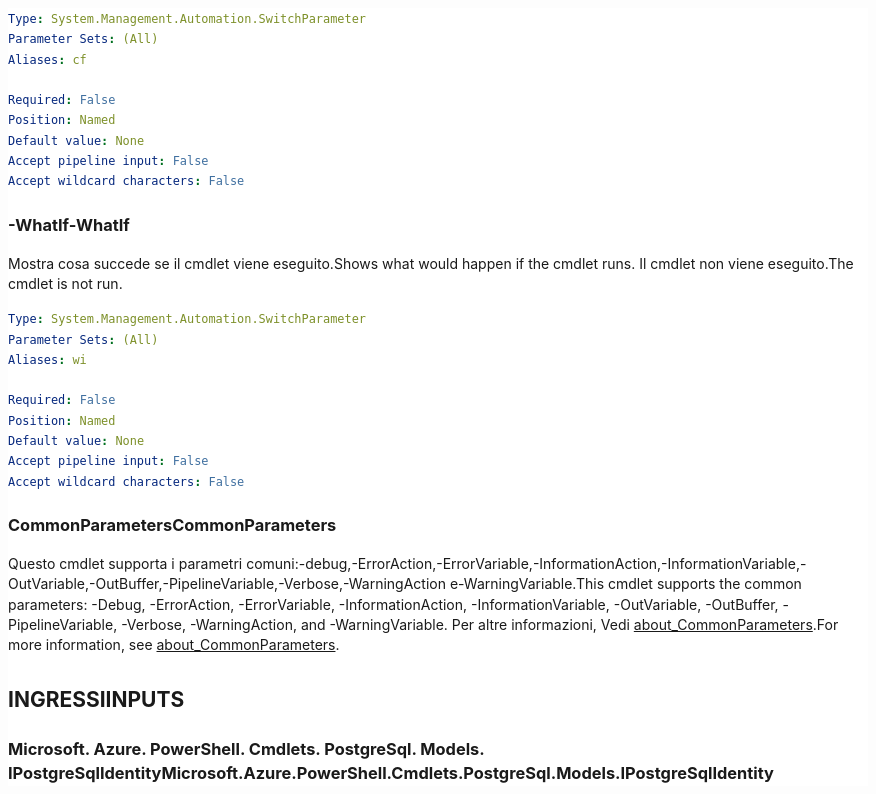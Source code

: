 ```yaml
Type: System.Management.Automation.SwitchParameter
Parameter Sets: (All)
Aliases: cf

Required: False
Position: Named
Default value: None
Accept pipeline input: False
Accept wildcard characters: False
```

### <span data-ttu-id="6cc86-136">-WhatIf</span><span class="sxs-lookup"><span data-stu-id="6cc86-136">-WhatIf</span></span>
<span data-ttu-id="6cc86-137">Mostra cosa succede se il cmdlet viene eseguito.</span><span class="sxs-lookup"><span data-stu-id="6cc86-137">Shows what would happen if the cmdlet runs.</span></span>
<span data-ttu-id="6cc86-138">Il cmdlet non viene eseguito.</span><span class="sxs-lookup"><span data-stu-id="6cc86-138">The cmdlet is not run.</span></span>

```yaml
Type: System.Management.Automation.SwitchParameter
Parameter Sets: (All)
Aliases: wi

Required: False
Position: Named
Default value: None
Accept pipeline input: False
Accept wildcard characters: False
```

### <span data-ttu-id="6cc86-139">CommonParameters</span><span class="sxs-lookup"><span data-stu-id="6cc86-139">CommonParameters</span></span>
<span data-ttu-id="6cc86-140">Questo cmdlet supporta i parametri comuni:-debug,-ErrorAction,-ErrorVariable,-InformationAction,-InformationVariable,-OutVariable,-OutBuffer,-PipelineVariable,-Verbose,-WarningAction e-WarningVariable.</span><span class="sxs-lookup"><span data-stu-id="6cc86-140">This cmdlet supports the common parameters: -Debug, -ErrorAction, -ErrorVariable, -InformationAction, -InformationVariable, -OutVariable, -OutBuffer, -PipelineVariable, -Verbose, -WarningAction, and -WarningVariable.</span></span> <span data-ttu-id="6cc86-141">Per altre informazioni, Vedi [about_CommonParameters](http://go.microsoft.com/fwlink/?LinkID=113216).</span><span class="sxs-lookup"><span data-stu-id="6cc86-141">For more information, see [about_CommonParameters](http://go.microsoft.com/fwlink/?LinkID=113216).</span></span>

## <span data-ttu-id="6cc86-142">INGRESSI</span><span class="sxs-lookup"><span data-stu-id="6cc86-142">INPUTS</span></span>

### <span data-ttu-id="6cc86-143">Microsoft. Azure. PowerShell. Cmdlets. PostgreSql. Models. IPostgreSqlIdentity</span><span class="sxs-lookup"><span data-stu-id="6cc86-143">Microsoft.Azure.PowerShell.Cmdlets.PostgreSql.Models.IPostgreSqlIdentity</span></span>
